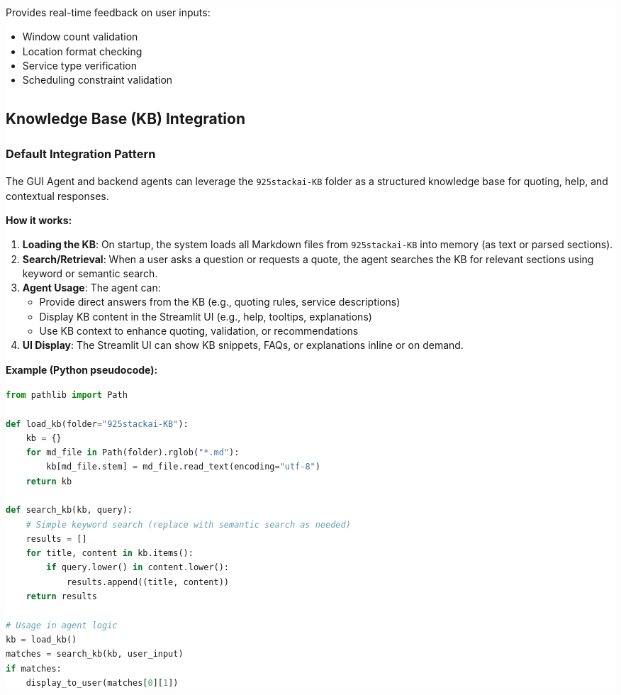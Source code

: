 Provides real-time feedback on user inputs:

- Window count validation
- Location format checking
- Service type verification
- Scheduling constraint validation


## Knowledge Base (KB) Integration

### Default Integration Pattern

The GUI Agent and backend agents can leverage the `925stackai-KB` folder as a structured knowledge base for quoting, help, and contextual responses.

**How it works:**

1. **Loading the KB**: On startup, the system loads all Markdown files from `925stackai-KB` into memory (as text or parsed sections).
2. **Search/Retrieval**: When a user asks a question or requests a quote, the agent searches the KB for relevant sections using keyword or semantic search.
3. **Agent Usage**: The agent can:
   - Provide direct answers from the KB (e.g., quoting rules, service descriptions)
   - Display KB content in the Streamlit UI (e.g., help, tooltips, explanations)
   - Use KB context to enhance quoting, validation, or recommendations
4. **UI Display**: The Streamlit UI can show KB snippets, FAQs, or explanations inline or on demand.

**Example (Python pseudocode):**

```python
from pathlib import Path

def load_kb(folder="925stackai-KB"):
    kb = {}
    for md_file in Path(folder).rglob("*.md"):
        kb[md_file.stem] = md_file.read_text(encoding="utf-8")
    return kb

def search_kb(kb, query):
    # Simple keyword search (replace with semantic search as needed)
    results = []
    for title, content in kb.items():
        if query.lower() in content.lower():
            results.append((title, content))
    return results

# Usage in agent logic
kb = load_kb()
matches = search_kb(kb, user_input)
if matches:
    display_to_user(matches[0][1])
```
